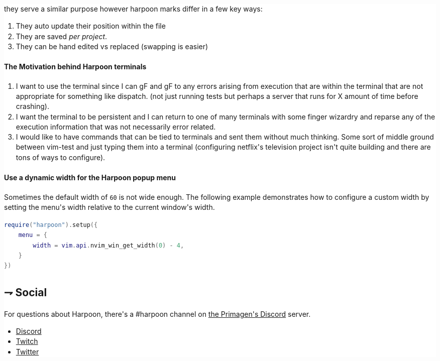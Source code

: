 they serve a similar purpose however harpoon marks differ in a few key ways:

1. They auto update their position within the file
1. They are saved _per project_.
1. They can be hand edited vs replaced (swapping is easier)

#### The Motivation behind Harpoon terminals

1. I want to use the terminal since I can gF and <c-w>gF to any errors arising
   from execution that are within the terminal that are not appropriate for
   something like dispatch. (not just running tests but perhaps a server that runs
   for X amount of time before crashing).
1. I want the terminal to be persistent and I can return to one of many terminals
   with some finger wizardry and reparse any of the execution information that was
   not necessarily error related.
1. I would like to have commands that can be tied to terminals and sent them
   without much thinking. Some sort of middle ground between vim-test and just
   typing them into a terminal (configuring netflix's television project isn't
   quite building and there are tons of ways to configure).

#### Use a dynamic width for the Harpoon popup menu

Sometimes the default width of `60` is not wide enough.
The following example demonstrates how to configure a custom width by setting
the menu's width relative to the current window's width.

```lua
require("harpoon").setup({
    menu = {
        width = vim.api.nvim_win_get_width(0) - 4,
    }
})
```

## ⇁ Social

For questions about Harpoon, there's a #harpoon channel on [the Primagen's Discord](https://discord.gg/theprimeagen) server.

-   [Discord](https://discord.gg/theprimeagen)
-   [Twitch](https://www.twitch.tv/theprimeagen)
-   [Twitter](https://twitter.com/ThePrimeagen)
